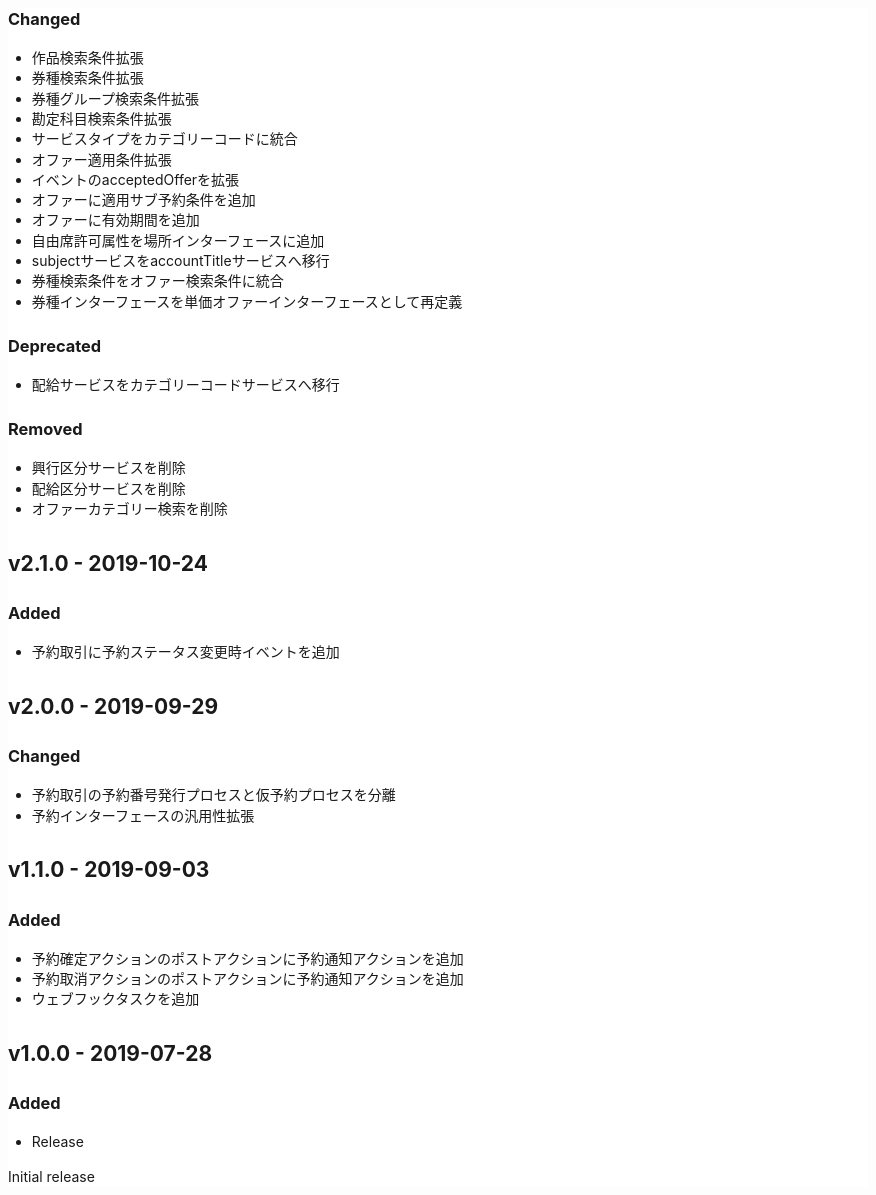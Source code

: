 ### Changed

- 作品検索条件拡張
- 券種検索条件拡張
- 券種グループ検索条件拡張
- 勘定科目検索条件拡張
- サービスタイプをカテゴリーコードに統合
- オファー適用条件拡張
- イベントのacceptedOfferを拡張
- オファーに適用サブ予約条件を追加
- オファーに有効期間を追加
- 自由席許可属性を場所インターフェースに追加
- subjectサービスをaccountTitleサービスへ移行
- 券種検索条件をオファー検索条件に統合
- 券種インターフェースを単価オファーインターフェースとして再定義

### Deprecated

- 配給サービスをカテゴリーコードサービスへ移行

### Removed

- 興行区分サービスを削除
- 配給区分サービスを削除
- オファーカテゴリー検索を削除

## v2.1.0 - 2019-10-24

### Added

- 予約取引に予約ステータス変更時イベントを追加

## v2.0.0 - 2019-09-29

### Changed

- 予約取引の予約番号発行プロセスと仮予約プロセスを分離
- 予約インターフェースの汎用性拡張

## v1.1.0 - 2019-09-03

### Added

- 予約確定アクションのポストアクションに予約通知アクションを追加
- 予約取消アクションのポストアクションに予約通知アクションを追加
- ウェブフックタスクを追加

## v1.0.0 - 2019-07-28

### Added

- Release

Initial release
